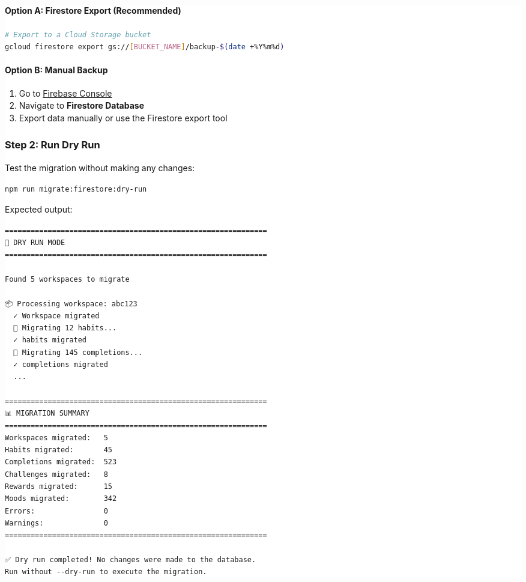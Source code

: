 #### Option A: Firestore Export (Recommended)

```bash
# Export to a Cloud Storage bucket
gcloud firestore export gs://[BUCKET_NAME]/backup-$(date +%Y%m%d)
```

#### Option B: Manual Backup

1. Go to [Firebase Console](https://console.firebase.google.com/)
2. Navigate to **Firestore Database**
3. Export data manually or use the Firestore export tool

### Step 2: Run Dry Run

Test the migration without making any changes:

```bash
npm run migrate:firestore:dry-run
```

Expected output:
```
=============================================================
🧪 DRY RUN MODE
=============================================================

Found 5 workspaces to migrate

📦 Processing workspace: abc123
  ✓ Workspace migrated
  📄 Migrating 12 habits...
  ✓ habits migrated
  📄 Migrating 145 completions...
  ✓ completions migrated
  ...

=============================================================
📊 MIGRATION SUMMARY
=============================================================
Workspaces migrated:   5
Habits migrated:       45
Completions migrated:  523
Challenges migrated:   8
Rewards migrated:      15
Moods migrated:        342
Errors:                0
Warnings:              0
=============================================================

✅ Dry run completed! No changes were made to the database.
Run without --dry-run to execute the migration.
```
